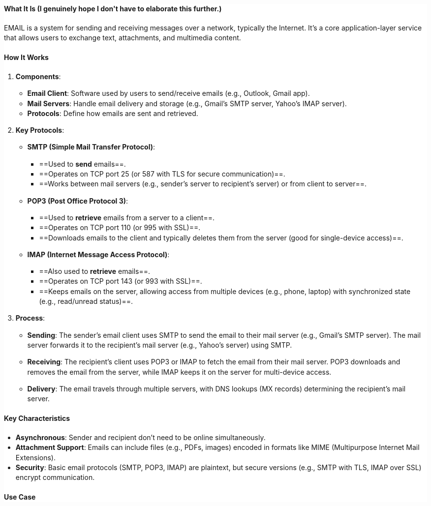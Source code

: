 #### What It Is (I genuinely hope I don't have to elaborate this further.)

EMAIL is a system for sending and receiving messages over a network, typically the Internet. It’s a core application-layer service that allows users to exchange text, attachments, and multimedia content.

#### How It Works

1. **Components**:
    - **Email Client**: Software used by users to send/receive emails (e.g., Outlook, Gmail app).
    - **Mail Servers**: Handle email delivery and storage (e.g., Gmail’s SMTP server, Yahoo’s IMAP server).
    - **Protocols**: Define how emails are sent and retrieved.
      
2. **Key Protocols**:
    - **SMTP (Simple Mail Transfer Protocol)**:
        - ==Used to **send** emails==.
        - ==Operates on TCP port 25 (or 587 with TLS for secure communication)==.
        - ==Works between mail servers (e.g., sender’s server to recipient’s server) or from client to server==.
          
    - **POP3 (Post Office Protocol 3)**:
        - ==Used to **retrieve** emails from a server to a client==.
        - ==Operates on TCP port 110 (or 995 with SSL)==.
        - ==Downloads emails to the client and typically deletes them from the server (good for single-device access)==.
          
    - **IMAP (Internet Message Access Protocol)**:
        - ==Also used to **retrieve** emails==.
        - ==Operates on TCP port 143 (or 993 with SSL)==.
        - ==Keeps emails on the server, allowing access from multiple devices (e.g., phone, laptop) with synchronized state (e.g., read/unread status)==.
          
3. **Process**:
    - **Sending**: The sender’s email client uses SMTP to send the email to their mail server (e.g., Gmail’s SMTP server). The mail server forwards it to the recipient’s mail server (e.g., Yahoo’s server) using SMTP.
      
    - **Receiving**: The recipient’s client uses POP3 or IMAP to fetch the email from their mail server. POP3 downloads and removes the email from the server, while IMAP keeps it on the server for multi-device access.
      
    - **Delivery**: The email travels through multiple servers, with DNS lookups (MX records) determining the recipient’s mail server.

#### Key Characteristics

- **Asynchronous**: Sender and recipient don’t need to be online simultaneously.
- **Attachment Support**: Emails can include files (e.g., PDFs, images) encoded in formats like MIME (Multipurpose Internet Mail Extensions).
- **Security**: Basic email protocols (SMTP, POP3, IMAP) are plaintext, but secure versions (e.g., SMTP with TLS, IMAP over SSL) encrypt communication.

#### Use Case
